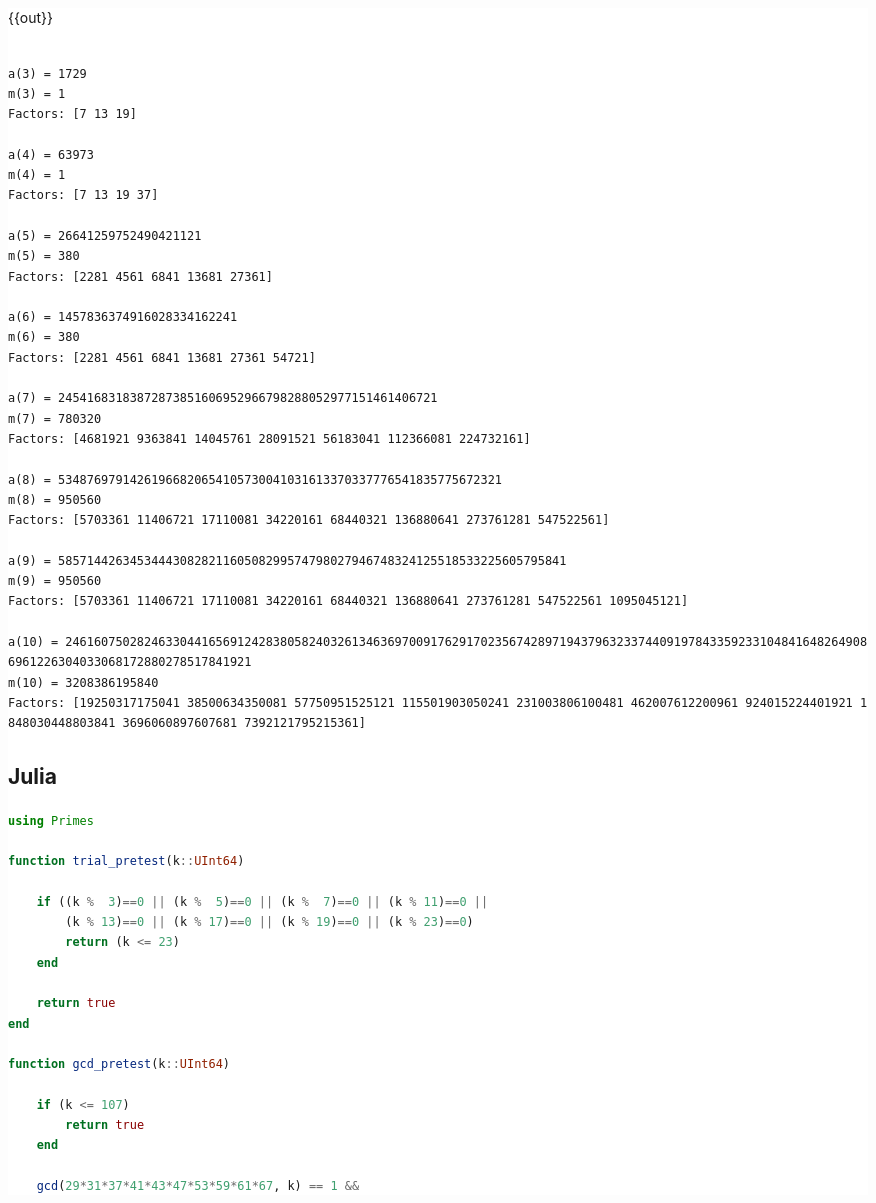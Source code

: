 
{{out}}

```txt

a(3) = 1729
m(3) = 1
Factors: [7 13 19] 

a(4) = 63973
m(4) = 1
Factors: [7 13 19 37] 

a(5) = 26641259752490421121
m(5) = 380
Factors: [2281 4561 6841 13681 27361] 

a(6) = 1457836374916028334162241
m(6) = 380
Factors: [2281 4561 6841 13681 27361 54721] 

a(7) = 24541683183872873851606952966798288052977151461406721
m(7) = 780320
Factors: [4681921 9363841 14045761 28091521 56183041 112366081 224732161] 

a(8) = 53487697914261966820654105730041031613370337776541835775672321
m(8) = 950560
Factors: [5703361 11406721 17110081 34220161 68440321 136880641 273761281 547522561] 

a(9) = 58571442634534443082821160508299574798027946748324125518533225605795841
m(9) = 950560
Factors: [5703361 11406721 17110081 34220161 68440321 136880641 273761281 547522561 1095045121] 

a(10) = 24616075028246330441656912428380582403261346369700917629170235674289719437963233744091978433592331048416482649086961226304033068172880278517841921
m(10) = 3208386195840
Factors: [19250317175041 38500634350081 57750951525121 115501903050241 231003806100481 462007612200961 924015224401921 1848030448803841 3696060897607681 7392121795215361] 

```



## Julia


```julia
using Primes

function trial_pretest(k::UInt64)

    if ((k %  3)==0 || (k %  5)==0 || (k %  7)==0 || (k % 11)==0 ||
        (k % 13)==0 || (k % 17)==0 || (k % 19)==0 || (k % 23)==0)
        return (k <= 23)
    end

    return true
end

function gcd_pretest(k::UInt64)

    if (k <= 107)
        return true
    end

    gcd(29*31*37*41*43*47*53*59*61*67, k) == 1 &&
```